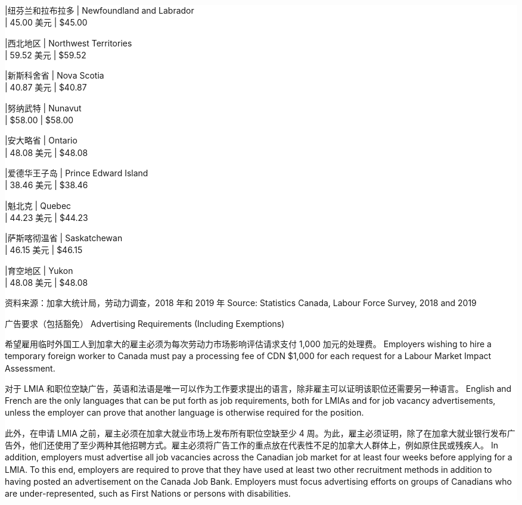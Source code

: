 |纽芬兰和拉布拉多	| Newfoundland and Labrador  
| 45.00 美元	 | $45.00  

|西北地区	| Northwest Territories  
| 59.52 美元	 | $59.52  

|新斯科舍省	| Nova Scotia  
| 40.87 美元	 | $40.87  

|努纳武特	| Nunavut  
| $58.00	 | $58.00  

|安大略省	| Ontario  
| 48.08 美元	 | $48.08  

|爱德华王子岛	| Prince Edward Island  
| 38.46 美元	 | $38.46  

|魁北克	| Quebec  
| 44.23 美元	 | $44.23  

|萨斯喀彻温省	| Saskatchewan  
| 46.15 美元	 | $46.15  

|育空地区	| Yukon  
| 48.08 美元	 | $48.08  

资料来源：加拿大统计局，劳动力调查，2018 年和 2019 年	Source: Statistics Canada, Labour Force Survey, 2018 and 2019

广告要求（包括豁免）	Advertising Requirements (Including Exemptions)

希望雇用临时外国工人到加拿大的雇主必须为每次劳动力市场影响评估请求支付 1,000 加元的处理费。	Employers wishing to hire a temporary foreign worker to Canada must pay a processing fee of CDN $1,000 for each request for a Labour Market Impact Assessment.

对于 LMIA 和职位空缺广告，英语和法语是唯一可以作为工作要求提出的语言，除非雇主可以证明该职位还需要另一种语言。	English and French are the only languages that can be put forth as job requirements, both for LMIAs and for job vacancy advertisements, unless the employer can prove that another language is otherwise required for the position.

此外，在申请 LMIA 之前，雇主必须在加拿大就业市场上发布所有职位空缺至少 4 周。为此，雇主必须证明，除了在加拿大就业银行发布广告外，他们还使用了至少两种其他招聘方式。雇主必须将广告工作的重点放在代表性不足的加拿大人群体上，例如原住民或残疾人。	In addition, employers must advertise all job vacancies across the Canadian job market for at least four weeks before applying for a LMIA. To this end, employers are required to prove that they have used at least two other recruitment methods in addition to having posted an advertisement on the Canada Job Bank. Employers must focus advertising efforts on groups of Canadians who are under-represented, such as First Nations or persons with disabilities.
